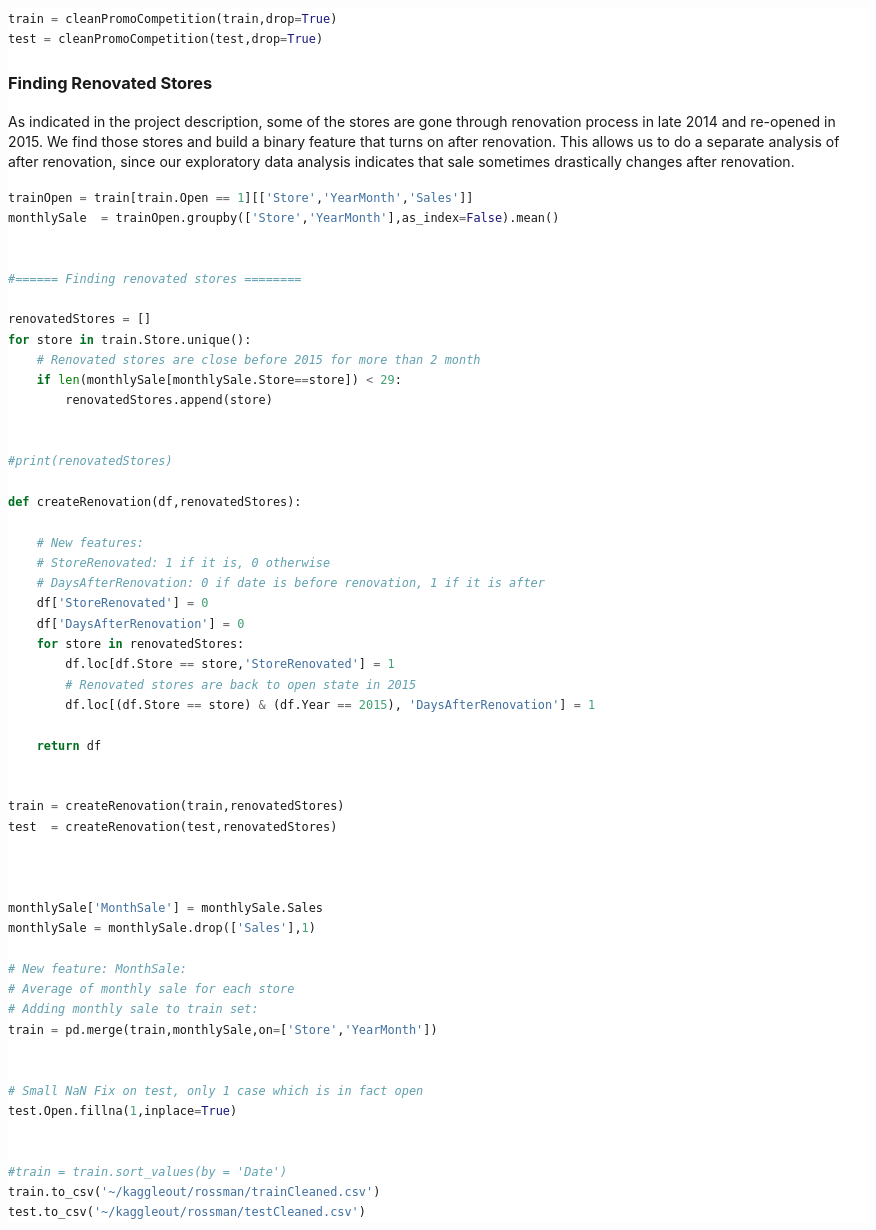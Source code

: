 ```python
train = cleanPromoCompetition(train,drop=True)
test = cleanPromoCompetition(test,drop=True)
```

### Finding Renovated Stores 

As indicated in the project description, some of the stores are gone through renovation process
in late 2014 and re-opened in 2015. We find those stores and build a binary feature that turns on
after renovation. This allows us to do a separate analysis of after renovation, since our exploratory
data analysis indicates that sale sometimes drastically changes after renovation. 

```python
trainOpen = train[train.Open == 1][['Store','YearMonth','Sales']]
monthlySale  = trainOpen.groupby(['Store','YearMonth'],as_index=False).mean()


#====== Finding renovated stores ========

renovatedStores = []
for store in train.Store.unique():
    # Renovated stores are close before 2015 for more than 2 month
    if len(monthlySale[monthlySale.Store==store]) < 29:
        renovatedStores.append(store)


#print(renovatedStores)

def createRenovation(df,renovatedStores):

    # New features:
    # StoreRenovated: 1 if it is, 0 otherwise
    # DaysAfterRenovation: 0 if date is before renovation, 1 if it is after
    df['StoreRenovated'] = 0
    df['DaysAfterRenovation'] = 0
    for store in renovatedStores:
        df.loc[df.Store == store,'StoreRenovated'] = 1
        # Renovated stores are back to open state in 2015
        df.loc[(df.Store == store) & (df.Year == 2015), 'DaysAfterRenovation'] = 1

    return df


train = createRenovation(train,renovatedStores)
test  = createRenovation(test,renovatedStores)



monthlySale['MonthSale'] = monthlySale.Sales
monthlySale = monthlySale.drop(['Sales'],1)

# New feature: MonthSale:
# Average of monthly sale for each store
# Adding monthly sale to train set:
train = pd.merge(train,monthlySale,on=['Store','YearMonth'])


# Small NaN Fix on test, only 1 case which is in fact open
test.Open.fillna(1,inplace=True)


#train = train.sort_values(by = 'Date')
train.to_csv('~/kaggleout/rossman/trainCleaned.csv')
test.to_csv('~/kaggleout/rossman/testCleaned.csv')
```